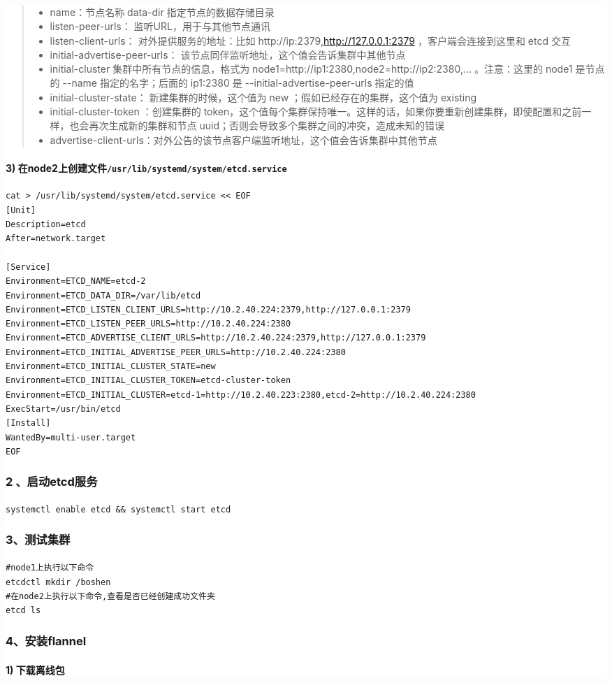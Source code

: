 > - name：节点名称 data-dir 指定节点的数据存储目录
> - listen-peer-urls： 监听URL，用于与其他节点通讯
> - listen-client-urls： 对外提供服务的地址：比如 http://ip:2379,http://127.0.0.1:2379 ，客户端会连接到这里和 etcd 交互
> - initial-advertise-peer-urls： 该节点同伴监听地址，这个值会告诉集群中其他节点
> - initial-cluster 集群中所有节点的信息，格式为 node1=http://ip1:2380,node2=http://ip2:2380,… 。注意：这里的 node1 是节点的 --name 指定的名字；后面的 ip1:2380 是 --initial-advertise-peer-urls 指定的值
> - initial-cluster-state： 新建集群的时候，这个值为 new ；假如已经存在的集群，这个值为 existing
> - initial-cluster-token ：创建集群的 token，这个值每个集群保持唯一。这样的话，如果你要重新创建集群，即使配置和之前一样，也会再次生成新的集群和节点 uuid；否则会导致多个集群之间的冲突，造成未知的错误
> - advertise-client-urls：对外公告的该节点客户端监听地址，这个值会告诉集群中其他节点

#### 3) 在node2上创建文件`/usr/lib/systemd/system/etcd.service`

```shell
cat > /usr/lib/systemd/system/etcd.service << EOF
[Unit]
Description=etcd
After=network.target

[Service]
Environment=ETCD_NAME=etcd-2
Environment=ETCD_DATA_DIR=/var/lib/etcd
Environment=ETCD_LISTEN_CLIENT_URLS=http://10.2.40.224:2379,http://127.0.0.1:2379
Environment=ETCD_LISTEN_PEER_URLS=http://10.2.40.224:2380
Environment=ETCD_ADVERTISE_CLIENT_URLS=http://10.2.40.224:2379,http://127.0.0.1:2379
Environment=ETCD_INITIAL_ADVERTISE_PEER_URLS=http://10.2.40.224:2380
Environment=ETCD_INITIAL_CLUSTER_STATE=new
Environment=ETCD_INITIAL_CLUSTER_TOKEN=etcd-cluster-token
Environment=ETCD_INITIAL_CLUSTER=etcd-1=http://10.2.40.223:2380,etcd-2=http://10.2.40.224:2380
ExecStart=/usr/bin/etcd
[Install]
WantedBy=multi-user.target
EOF
```

### 2 、启动etcd服务

```shell
systemctl enable etcd && systemctl start etcd
```

### 3、测试集群

```shell
#node1上执行以下命令
etcdctl mkdir /boshen
#在node2上执行以下命令,查看是否已经创建成功文件夹
etcd ls
```

### 4、安装flannel

#### 1) 下载离线包
